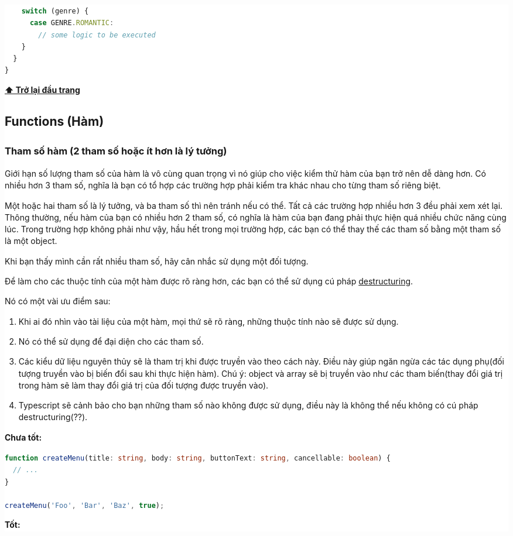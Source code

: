 ```ts
    switch (genre) {
      case GENRE.ROMANTIC:
        // some logic to be executed 
    }
  }
}
```

**[⬆ Trở lại đầu trang](#mục-lục)**

## Functions (Hàm)

### Tham số hàm (2 tham số hoặc ít hơn là lý tưởng)

Giới hạn số lượng tham số của hàm là vô cùng quan trọng vì nó giúp cho việc kiểm thử hàm của bạn trở nên dễ dàng hơn.
Có nhiều hơn 3 tham số, nghĩa là bạn có tổ hợp các trường hợp phải kiểm tra khác nhau cho từng tham số riêng biệt.

Một hoặc hai tham số là lý tưởng, và ba tham số thì nên tránh nếu có thể. Tất cả các trường hợp nhiều hơn 3 đều phải xem xét lại. Thông thường, nếu hàm của bạn có nhiều hơn 2 tham số, có nghĩa là hàm của bạn đang phải thực hiện quá nhiều chức năng cùng lúc. Trong trường hợp không phải như vậy, hầu hết trong mọi trường hợp, các bạn có thể thay thế các tham số bằng một tham số là một object.

Khi bạn thấy mình cần rất nhiều tham số, hãy cân nhắc sử dụng một đối tượng.

Để làm cho các thuộc tính của một hàm được rõ ràng hơn, các bạn có thể sử dụng cú pháp [destructuring](https://basarat.gitbook.io/typescript/future-javascript/destructuring).

Nó có một vài ưu điểm sau:

1. Khi ai đó nhìn vào tài liệu của một hàm, mọi thứ sẽ rõ ràng, những thuộc tính nào sẽ được sử dụng.

2. Nó có thể sử dụng để đại diện cho các tham số.

3. Các kiểu dữ liệu nguyên thủy sẽ là tham trị khi được truyền vào theo cách này. Điều này giúp ngăn ngừa các tác dụng phụ(đối tượng truyền vào bị biến đổi sau khi thực hiện hàm). Chú ý: object và array sẽ bị truyền vào như các tham biến(thay đổi giá trị trong hàm sẽ làm thay đổi giá trị của đối tượng được truyền vào).

4. Typescript sẽ cảnh bảo cho bạn những tham số nào không được sử dụng, điều này là không thể nếu không có cú pháp destructuring(??).

**Chưa tốt:**

```ts
function createMenu(title: string, body: string, buttonText: string, cancellable: boolean) {
  // ...
}

createMenu('Foo', 'Bar', 'Baz', true);
```

**Tốt:**
